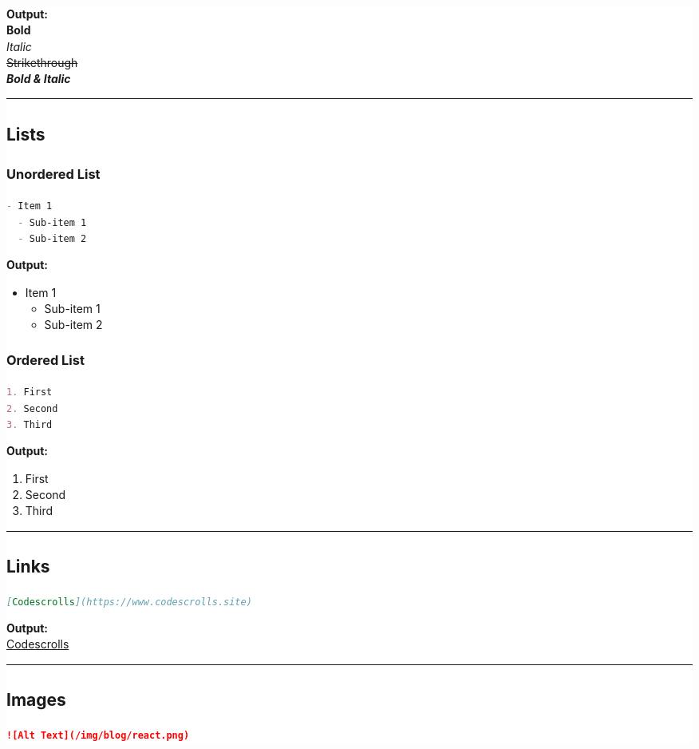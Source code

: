 **Output:**  
**Bold**  
_Italic_  
~~Strikethrough~~  
**_Bold & Italic_**

---

## Lists

### Unordered List

```markdown
- Item 1
  - Sub-item 1
  - Sub-item 2
```

**Output:**

- Item 1
  - Sub-item 1
  - Sub-item 2

### Ordered List

```markdown
1. First
2. Second
3. Third
```

**Output:**

1. First
2. Second
3. Third

---

## Links

```markdown
[Codescrolls](https://www.codescrolls.site)
```

**Output:**  
[Codescrolls](https://www.codescrolls.site)

---

## Images

```markdown
![Alt Text](/img/blog/react.png)
```
